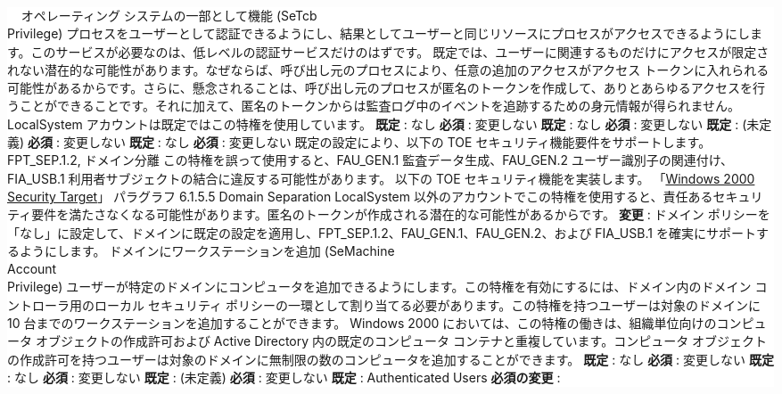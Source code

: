<td style="border:1px solid black;"> </td>
<td style="border:1px solid black;"> </td>
</tr>
<tr class="odd">
<td style="border:1px solid black;">オペレーティング システムの一部として機能
(SeTcb<br />
Privilege)</td>
<td style="border:1px solid black;">プロセスをユーザーとして認証できるようにし、結果としてユーザーと同じリソースにプロセスがアクセスできるようにします。このサービスが必要なのは、低レベルの認証サービスだけのはずです。
既定では、ユーザーに関連するものだけにアクセスが限定されない潜在的な可能性があります。なぜならば、呼び出し元のプロセスにより、任意の追加のアクセスがアクセス トークンに入れられる可能性があるからです。さらに、懸念されることは、呼び出し元のプロセスが匿名のトークンを作成して、ありとあらゆるアクセスを行うことができることです。それに加えて、匿名のトークンからは監査ログ中のイベントを追跡するための身元情報が得られません。
LocalSystem アカウントは既定ではこの特権を使用しています。</td>
<td style="border:1px solid black;"><strong>既定</strong> :
なし
<strong>必須</strong> :
変更しない</td>
<td style="border:1px solid black;"><strong>既定</strong> :
なし
<strong>必須</strong> :
変更しない</td>
<td style="border:1px solid black;"><strong>既定</strong> :
(未定義)
<strong>必須</strong> :
変更しない</td>
<td style="border:1px solid black;"><strong>既定</strong> :
なし
<strong>必須</strong> :
変更しない</td>
<td style="border:1px solid black;">既定の設定により、以下の TOE セキュリティ機能要件をサポートします。
FPT_SEP.1.2, ドメイン分離
この特権を誤って使用すると、FAU_GEN.1 監査データ生成、FAU_GEN.2 ユーザー識別子の関連付け、FIA_USB.1 利用者サブジェクトの結合に違反する可能性があります。
以下の TOE セキュリティ機能を実装します。
「<a href="http://download.microsoft.com/download/win2000srv/ccsectar/2.0/nt5/en-us/w2kccst.pdf">Windows 2000 Security Target</a>」 パラグラフ 6.1.5.5 Domain Separation
LocalSystem 以外のアカウントでこの特権を使用すると、責任あるセキュリティ要件を満たさなくなる可能性があります。匿名のトークンが作成される潜在的な可能性があるからです。
<strong>変更</strong> :
ドメイン ポリシーを「なし」に設定して、ドメインに既定の設定を適用し、FPT_SEP.1.2、FAU_GEN.1、FAU_GEN.2、および FIA_USB.1 を確実にサポートするようにします。</td>
</tr>
<tr class="even">
<td style="border:1px solid black;">ドメインにワークステーションを追加
(SeMachine<br />
Account<br />
Privilege)</td>
<td style="border:1px solid black;">ユーザーが特定のドメインにコンピュータを追加できるようにします。この特権を有効にするには、ドメイン内のドメイン コントローラ用のローカル セキュリティ ポリシーの一環として割り当てる必要があります。この特権を持つユーザーは対象のドメインに 10 台までのワークステーションを追加することができます。
Windows 2000 においては、この特権の働きは、組織単位向けのコンピュータ オブジェクトの作成許可および Active Directory 内の既定のコンピュータ コンテナと重複しています。コンピュータ オブジェクトの作成許可を持つユーザーは対象のドメインに無制限の数のコンピュータを追加することができます。</td>
<td style="border:1px solid black;"><strong>既定</strong> :
なし
<strong>必須</strong> :
変更しない</td>
<td style="border:1px solid black;"><strong>既定</strong> :
なし
<strong>必須</strong> :
変更しない</td>
<td style="border:1px solid black;"><strong>既定</strong> :
(未定義)
<strong>必須</strong> :
変更しない</td>
<td style="border:1px solid black;"><strong>既定</strong> :
Authenticated Users
<strong>必須の変更</strong> :